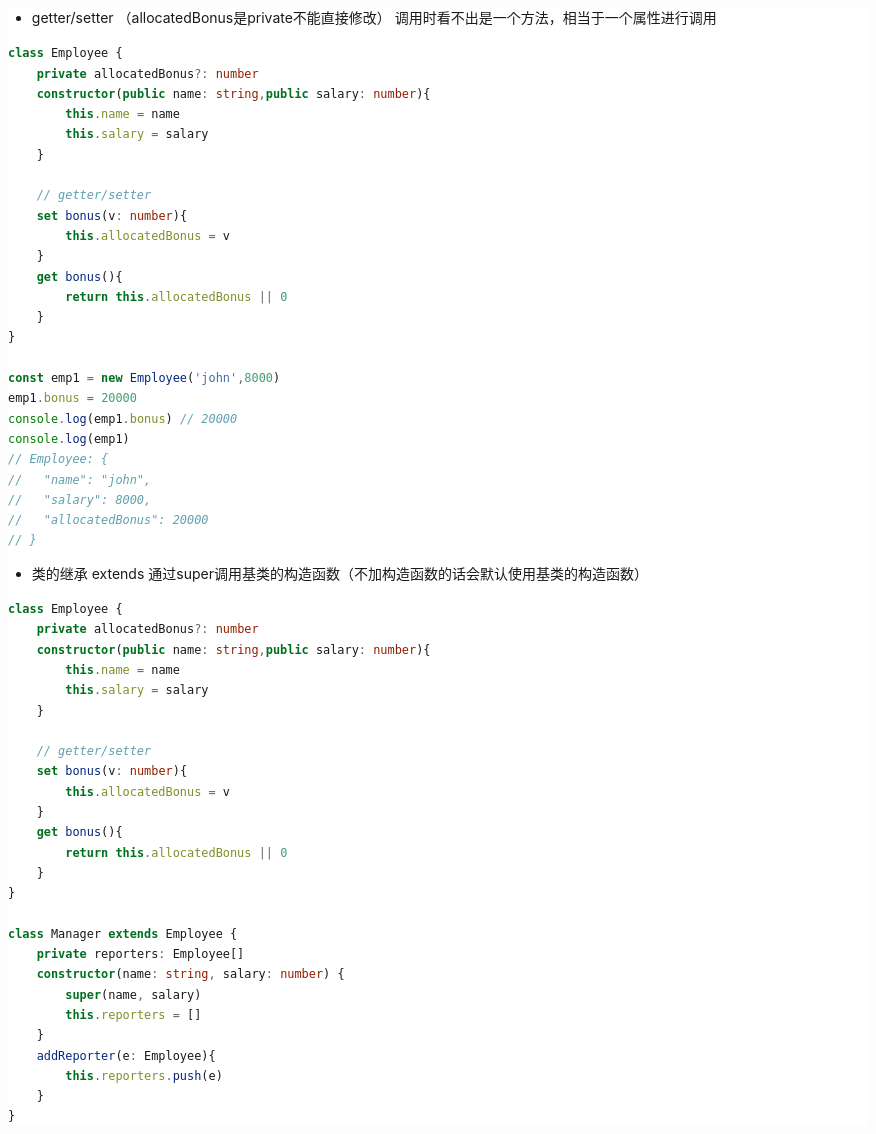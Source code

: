 - getter/setter
（allocatedBonus是private不能直接修改）
调用时看不出是一个方法，相当于一个属性进行调用

```typescript
class Employee {
    private allocatedBonus?: number
    constructor(public name: string,public salary: number){
        this.name = name
        this.salary = salary
    }

    // getter/setter
    set bonus(v: number){
        this.allocatedBonus = v
    }
    get bonus(){
        return this.allocatedBonus || 0
    }
}

const emp1 = new Employee('john',8000)
emp1.bonus = 20000
console.log(emp1.bonus) // 20000 
console.log(emp1)
// Employee: {
//   "name": "john",
//   "salary": 8000,
//   "allocatedBonus": 20000
// } 
```
- 类的继承
extends
通过super调用基类的构造函数（不加构造函数的话会默认使用基类的构造函数）
```typescript
class Employee {
    private allocatedBonus?: number
    constructor(public name: string,public salary: number){
        this.name = name
        this.salary = salary
    }

    // getter/setter
    set bonus(v: number){
        this.allocatedBonus = v
    }
    get bonus(){
        return this.allocatedBonus || 0
    }
}

class Manager extends Employee {
    private reporters: Employee[]
    constructor(name: string, salary: number) {
        super(name, salary)
        this.reporters = []
    }
    addReporter(e: Employee){
        this.reporters.push(e)
    }
}
```
